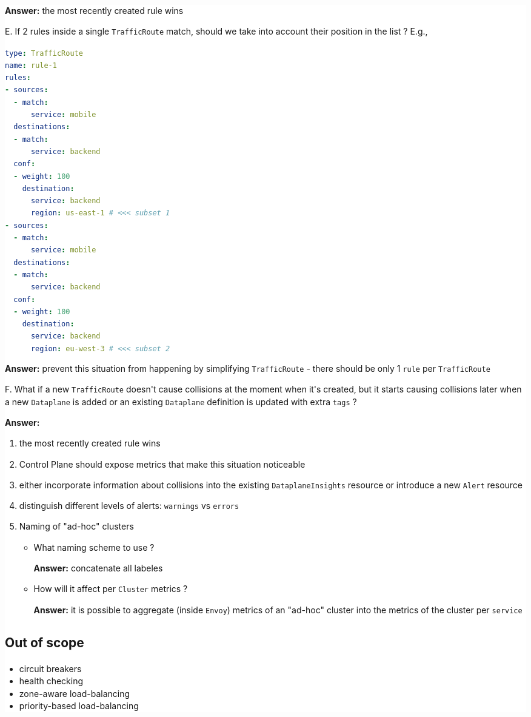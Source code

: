    **Answer:** the most recently created rule wins

   E. If 2 rules inside a single `TrafficRoute` match, should we take into account their position in the list ? E.g.,

   ```yaml
   type: TrafficRoute
   name: rule-1
   rules:
   - sources:
     - match:
         service: mobile
     destinations:
     - match:
         service: backend
     conf:
     - weight: 100
       destination:
         service: backend
         region: us-east-1 # <<< subset 1
   - sources:
     - match:
         service: mobile
     destinations:
     - match:
         service: backend
     conf:
     - weight: 100
       destination:
         service: backend
         region: eu-west-3 # <<< subset 2
   ```

   **Answer:** prevent this situation from happening by simplifying `TrafficRoute` - there should be only 1 `rule` per `TrafficRoute`

   F. What if a new `TrafficRoute` doesn't cause collisions at the moment when it's created, but it starts causing collisions later when a new `Dataplane` is added or an existing `Dataplane` definition is updated with extra `tags` ?

   **Answer:**
   1. the most recently created rule wins
   2. Control Plane should expose metrics that make this situation noticeable
   3. either incorporate information about collisions into the existing `DataplaneInsights` resource or introduce a new `Alert` resource
   4. distinguish different levels of alerts: `warnings` vs `errors`

2. Naming of "ad-hoc" clusters
   * What naming scheme to use ?

     **Answer:** concatenate all labeles

   * How will it affect per `Cluster` metrics ?

     **Answer:** it is possible to aggregate (inside `Envoy`) metrics of an "ad-hoc" cluster into the metrics of the cluster per `service`

## Out of scope

* circuit breakers
* health checking
* zone-aware load-balancing
* priority-based load-balancing
